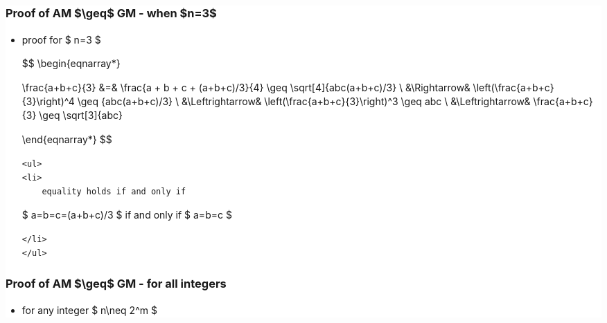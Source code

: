 </li>
</ul>

<h3>Proof of AM $\geq$ GM - when $n=3$</h3>

<ul>
<li>
	proof for 
$
n=3
$


$$
\begin{eqnarray*}

\frac{a+b+c}{3} &=& \frac{a + b + c + (a+b+c)/3}{4}
\geq \sqrt[4]{abc(a+b+c)/3}
\\
&\Rightarrow&
\left(\frac{a+b+c}{3}\right)^4 \geq {abc(a+b+c)/3}
\\
&\Leftrightarrow&
\left(\frac{a+b+c}{3}\right)^3 \geq abc
\\
&\Leftrightarrow&
\frac{a+b+c}{3} \geq \sqrt[3]{abc}

\end{eqnarray*}
$$

	<ul>
	<li>
		equality holds if and only if 
$
a=b=c=(a+b+c)/3
$
 if and only if 
$
a=b=c
$


	</li>
	</ul>

</li>
</ul>

<h3>Proof of AM $\geq$ GM - for all integers</h3>

<ul>
<li>
	for any integer 
$
n\neq 2^m
$
